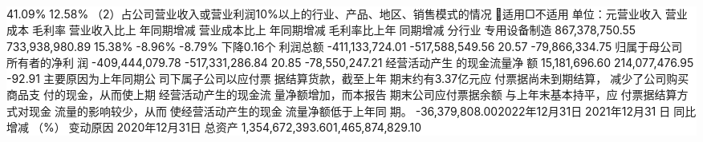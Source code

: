 41.09%
12.58%
（2）占公司营业收入或营业利润10%以上的行业、产品、地区、销售模式的情况
适用□不适用
单位：元营业收入
营业成本
毛利率
营业收入比上
年同期增减
营业成本比上
年同期增减
毛利率比上年
同期增减
分行业
专用设备制造
867,378,750.55
733,938,980.89
15.38%
-8.96%
-8.79%
下降0.16个
利润总额
-411,133,724.01
-517,588,549.56
20.57
-79,866,334.75
归属于母公司
所有者的净利
润
-409,444,079.78
-517,331,286.84
20.85
-78,550,247.21
经营活动产生
的现金流量净
额
15,181,696.60
214,077,476.95
-92.91
主要原因为上年同期公
司下属子公司以应付票
据结算货款，截至上年
期末约有3.37亿元应
付票据尚未到期结算，
减少了公司购买商品支
付的现金，从而使上期
经营活动产生的现金流
量净额增加，而本报告
期末公司应付票据余额
与上年末基本持平，应
付票据结算方式对现金
流量的影响较少，从而
使经营活动产生的现金
流量净额低于上年同
期。
-36,379,808.002022年12月31日
2021年12月31
日
同比增减
（%）
变动原因
2020年12月31日
总资产
1,354,672,393.601,465,874,829.10